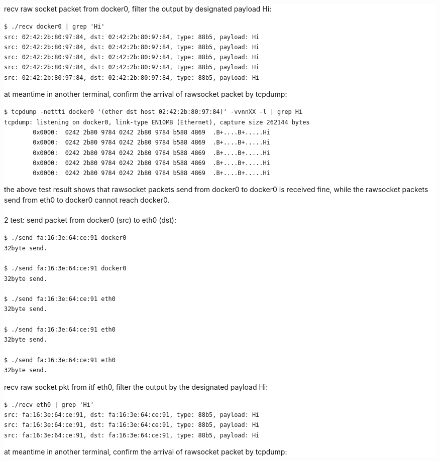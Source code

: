 recv raw socket packet from docker0, filter the output by designated payload Hi:

```text
$ ./recv docker0 | grep 'Hi'
src: 02:42:2b:80:97:84, dst: 02:42:2b:80:97:84, type: 88b5, payload: Hi
src: 02:42:2b:80:97:84, dst: 02:42:2b:80:97:84, type: 88b5, payload: Hi
src: 02:42:2b:80:97:84, dst: 02:42:2b:80:97:84, type: 88b5, payload: Hi
src: 02:42:2b:80:97:84, dst: 02:42:2b:80:97:84, type: 88b5, payload: Hi
src: 02:42:2b:80:97:84, dst: 02:42:2b:80:97:84, type: 88b5, payload: Hi
```

at meantime in another terminal, confirm the arrival of rawsocket packet by tcpdump:

```text
$ tcpdump -nettti docker0 '(ether dst host 02:42:2b:80:97:84)' -vvnnXX -l | grep Hi
tcpdump: listening on docker0, link-type EN10MB (Ethernet), capture size 262144 bytes
        0x0000:  0242 2b80 9784 0242 2b80 9784 b588 4869  .B+....B+.....Hi
        0x0000:  0242 2b80 9784 0242 2b80 9784 b588 4869  .B+....B+.....Hi
        0x0000:  0242 2b80 9784 0242 2b80 9784 b588 4869  .B+....B+.....Hi
        0x0000:  0242 2b80 9784 0242 2b80 9784 b588 4869  .B+....B+.....Hi
        0x0000:  0242 2b80 9784 0242 2b80 9784 b588 4869  .B+....B+.....Hi
```

the above test result shows that rawsocket packets send from docker0 to docker0 is received fine,
while the rawsocket packets send from eth0 to docker0 cannot reach docker0.

<p style="margin-bottom: 20px;"></p>

2 test: send packet from docker0 (src) to eth0 (dst):

```text
$ ./send fa:16:3e:64:ce:91 docker0
32byte send.

$ ./send fa:16:3e:64:ce:91 docker0
32byte send.

$ ./send fa:16:3e:64:ce:91 eth0
32byte send.

$ ./send fa:16:3e:64:ce:91 eth0
32byte send.

$ ./send fa:16:3e:64:ce:91 eth0
32byte send.
```

recv raw socket pkt from itf eth0, filter the output by the designated payload Hi:

```text
$ ./recv eth0 | grep 'Hi'
src: fa:16:3e:64:ce:91, dst: fa:16:3e:64:ce:91, type: 88b5, payload: Hi
src: fa:16:3e:64:ce:91, dst: fa:16:3e:64:ce:91, type: 88b5, payload: Hi
src: fa:16:3e:64:ce:91, dst: fa:16:3e:64:ce:91, type: 88b5, payload: Hi
```

at meantime in another terminal, confirm the arrival of rawsocket packet by tcpdump:
